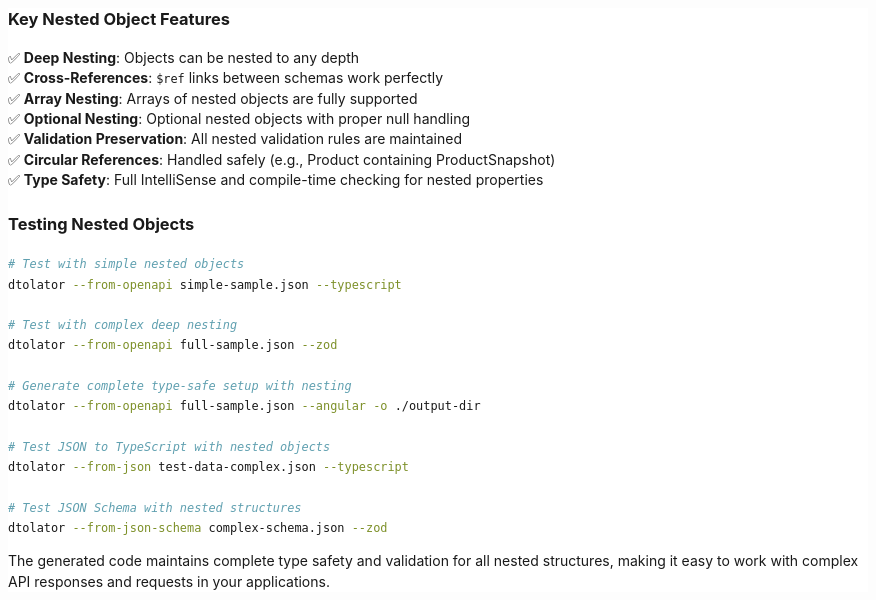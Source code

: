 ### Key Nested Object Features

✅ **Deep Nesting**: Objects can be nested to any depth  
✅ **Cross-References**: `$ref` links between schemas work perfectly  
✅ **Array Nesting**: Arrays of nested objects are fully supported  
✅ **Optional Nesting**: Optional nested objects with proper null handling  
✅ **Validation Preservation**: All nested validation rules are maintained  
✅ **Circular References**: Handled safely (e.g., Product containing ProductSnapshot)  
✅ **Type Safety**: Full IntelliSense and compile-time checking for nested properties  

### Testing Nested Objects

```bash
# Test with simple nested objects
dtolator --from-openapi simple-sample.json --typescript

# Test with complex deep nesting
dtolator --from-openapi full-sample.json --zod

# Generate complete type-safe setup with nesting
dtolator --from-openapi full-sample.json --angular -o ./output-dir

# Test JSON to TypeScript with nested objects
dtolator --from-json test-data-complex.json --typescript

# Test JSON Schema with nested structures
dtolator --from-json-schema complex-schema.json --zod
```

The generated code maintains complete type safety and validation for all nested structures, making it easy to work with complex API responses and requests in your applications. 